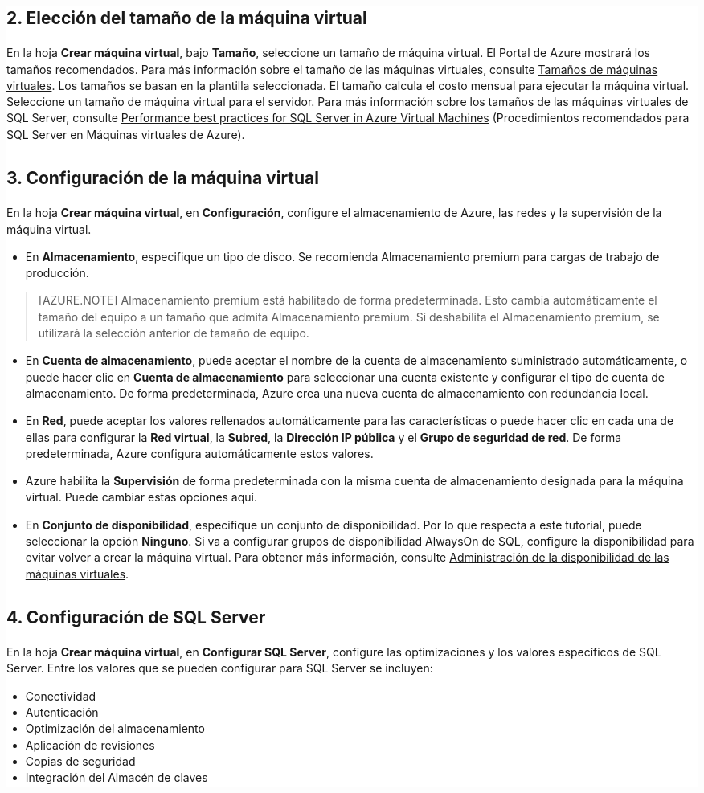 ## 2\. Elección del tamaño de la máquina virtual
En la hoja **Crear máquina virtual**, bajo **Tamaño**, seleccione un tamaño de máquina virtual. El Portal de Azure mostrará los tamaños recomendados. Para más información sobre el tamaño de las máquinas virtuales, consulte [Tamaños de máquinas virtuales](virtual-machines-linux-sizes.md). Los tamaños se basan en la plantilla seleccionada. El tamaño calcula el costo mensual para ejecutar la máquina virtual. Seleccione un tamaño de máquina virtual para el servidor. Para más información sobre los tamaños de las máquinas virtuales de SQL Server, consulte [Performance best practices for SQL Server in Azure Virtual Machines](virtual-machines-windows-classic-sql-perf.md) (Procedimientos recomendados para SQL Server en Máquinas virtuales de Azure).

## 3\. Configuración de la máquina virtual
En la hoja **Crear máquina virtual**, en **Configuración**, configure el almacenamiento de Azure, las redes y la supervisión de la máquina virtual.

- En **Almacenamiento**, especifique un tipo de disco. Se recomienda Almacenamiento premium para cargas de trabajo de producción.

>[AZURE.NOTE] Almacenamiento premium está habilitado de forma predeterminada. Esto cambia automáticamente el tamaño del equipo a un tamaño que admita Almacenamiento premium. Si deshabilita el Almacenamiento premium, se utilizará la selección anterior de tamaño de equipo.

- En **Cuenta de almacenamiento**, puede aceptar el nombre de la cuenta de almacenamiento suministrado automáticamente, o puede hacer clic en **Cuenta de almacenamiento** para seleccionar una cuenta existente y configurar el tipo de cuenta de almacenamiento. De forma predeterminada, Azure crea una nueva cuenta de almacenamiento con redundancia local.

- En **Red**, puede aceptar los valores rellenados automáticamente para las características o puede hacer clic en cada una de ellas para configurar la **Red virtual**, la **Subred**, la **Dirección IP pública** y el **Grupo de seguridad de red**. De forma predeterminada, Azure configura automáticamente estos valores.

- Azure habilita la **Supervisión** de forma predeterminada con la misma cuenta de almacenamiento designada para la máquina virtual. Puede cambiar estas opciones aquí.

- En **Conjunto de disponibilidad**, especifique un conjunto de disponibilidad. Por lo que respecta a este tutorial, puede seleccionar la opción **Ninguno**. Si va a configurar grupos de disponibilidad AlwaysOn de SQL, configure la disponibilidad para evitar volver a crear la máquina virtual. Para obtener más información, consulte [Administración de la disponibilidad de las máquinas virtuales](virtual-machines-windows-manage-availability.md).

## 4\. Configuración de SQL Server
En la hoja **Crear máquina virtual**, en **Configurar SQL Server**, configure las optimizaciones y los valores específicos de SQL Server. Entre los valores que se pueden configurar para SQL Server se incluyen:

- Conectividad
- Autenticación
- Optimización del almacenamiento
- Aplicación de revisiones
- Copias de seguridad
- Integración del Almacén de claves
